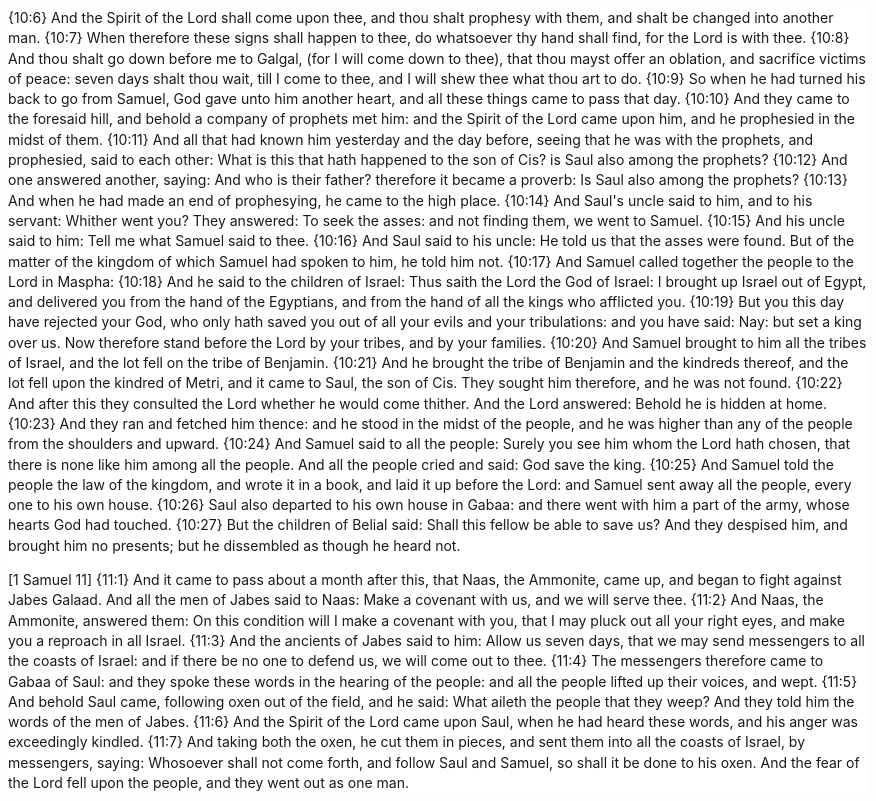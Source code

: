 {10:6} And the Spirit of the Lord shall come upon thee, and thou shalt prophesy with them, and shalt be changed into another man.
{10:7} When therefore these signs shall happen to thee, do whatsoever thy hand shall find, for the Lord is with thee.
{10:8} And thou shalt go down before me to Galgal, (for I will come down to thee), that thou mayst offer an oblation, and sacrifice victims of peace: seven days shalt thou wait, till I come to thee, and I will shew thee what thou art to do.
{10:9} So when he had turned his back to go from Samuel, God gave unto him another heart, and all these things came to pass that day.
{10:10} And they came to the foresaid hill, and behold a company of prophets met him: and the Spirit of the Lord came upon him, and he prophesied in the midst of them.
{10:11} And all that had known him yesterday and the day before, seeing that he was with the prophets, and prophesied, said to each other: What is this that hath happened to the son of Cis? is Saul also among the prophets?
{10:12} And one answered another, saying: And who is their father? therefore it became a proverb: Is Saul also among the prophets?
{10:13} And when he had made an end of prophesying, he came to the high place.
{10:14} And Saul's uncle said to him, and to his servant: Whither went you? They answered: To seek the asses: and not finding them, we went to Samuel.
{10:15} And his uncle said to him: Tell me what Samuel said to thee.
{10:16} And Saul said to his uncle: He told us that the asses were found. But of the matter of the kingdom of which Samuel had spoken to him, he told him not.
{10:17} And Samuel called together the people to the Lord in Maspha:
{10:18} And he said to the children of Israel: Thus saith the Lord the God of Israel: I brought up Israel out of Egypt, and delivered you from the hand of the Egyptians, and from the hand of all the kings who afflicted you.
{10:19} But you this day have rejected your God, who only hath saved you out of all your evils and your tribulations: and you have said: Nay: but set a king over us. Now therefore stand before the Lord by your tribes, and by your families.
{10:20} And Samuel brought to him all the tribes of Israel, and the lot fell on the tribe of Benjamin.
{10:21} And he brought the tribe of Benjamin and the kindreds thereof, and the lot fell upon the kindred of Metri, and it came to Saul, the son of Cis. They sought him therefore, and he was not found.
{10:22} And after this they consulted the Lord whether he would come thither. And the Lord answered: Behold he is hidden at home.
{10:23} And they ran and fetched him thence: and he stood in the midst of the people, and he was higher than any of the people from the shoulders and upward.
{10:24} And Samuel said to all the people: Surely you see him whom the Lord hath chosen, that there is none like him among all the people. And all the people cried and said: God save the king.
{10:25} And Samuel told the people the law of the kingdom, and wrote it in a book, and laid it up before the Lord: and Samuel sent away all the people, every one to his own house.
{10:26} Saul also departed to his own house in Gabaa: and there went with him a part of the army, whose hearts God had touched.
{10:27} But the children of Belial said: Shall this fellow be able to save us? And they despised him, and brought him no presents; but he dissembled as though he heard not.

[1 Samuel 11]
{11:1} And it came to pass about a month after this, that Naas, the Ammonite, came up, and began to fight against Jabes Galaad. And all the men of Jabes said to Naas: Make a covenant with us, and we will serve thee.
{11:2} And Naas, the Ammonite, answered them: On this condition will I make a covenant with you, that I may pluck out all your right eyes, and make you a reproach in all Israel.
{11:3} And the ancients of Jabes said to him: Allow us seven days, that we may send messengers to all the coasts of Israel: and if there be no one to defend us, we will come out to thee.
{11:4} The messengers therefore came to Gabaa of Saul: and they spoke these words in the hearing of the people: and all the people lifted up their voices, and wept.
{11:5} And behold Saul came, following oxen out of the field, and he said: What aileth the people that they weep? And they told him the words of the men of Jabes.
{11:6} And the Spirit of the Lord came upon Saul, when he had heard these words, and his anger was exceedingly kindled.
{11:7} And taking both the oxen, he cut them in pieces, and sent them into all the coasts of Israel, by messengers, saying: Whosoever shall not come forth, and follow Saul and Samuel, so shall it be done to his oxen. And the fear of the Lord fell upon the people, and they went out as one man.